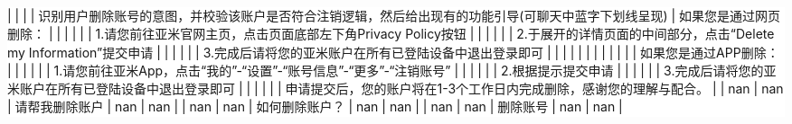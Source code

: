 |                |                                    |                                                                                                                                                            | 识别用户删除账号的意图，并校验该账户是否符合注销逻辑，然后给出现有的功能引导(可聊天中蓝字下划线呈现)                                       | 如果您是通过网页删除：                                                                                                                                              |
|                |                                    |                                                                                                                                                            |                                                                                           | 1.请您前往亚米官网主页，点击页面底部左下角Privacy Policy按钮                                                                                                                   |
|                |                                    |                                                                                                                                                            |                                                                                           | 2.于展开的详情页面的中间部分，点击“Delete my Information”提交申请                                                                                                            |
|                |                                    |                                                                                                                                                            |                                                                                           | 3.完成后请将您的亚米账户在所有已登陆设备中退出登录即可                                                                                                                             |
|                |                                    |                                                                                                                                                            |                                                                                           |                                                                                                                                                          |
|                |                                    |                                                                                                                                                            |                                                                                           | 如果您是通过APP删除：                                                                                                                                             |
|                |                                    |                                                                                                                                                            |                                                                                           | 1.请您前往亚米App，点击“我的”-“设置”-“账号信息”-“更多”-“注销账号”                                                                                                               |
|                |                                    |                                                                                                                                                            |                                                                                           | 2.根据提示提交申请                                                                                                                                               |
|                |                                    |                                                                                                                                                            |                                                                                           | 3.完成后请将您的亚米账户在所有已登陆设备中退出登录即可                                                                                                                             |
|                |                                    |                                                                                                                                                            |                                                                                           | 申请提交后，您的账户将在1-3个工作日内完成删除，感谢您的理解与配合。                                                                                                                      |
| nan            | nan                                | 请帮我删除账户                                                                                                                                                    | nan                                                                                       | nan                                                                                                                                                      |
| nan            | nan                                | 如何删除账户？                                                                                                                                                    | nan                                                                                       | nan                                                                                                                                                      |
| nan            | nan                                | 删除账号                                                                                                                                                       | nan                                                                                       | nan                                                                                                                                                      |